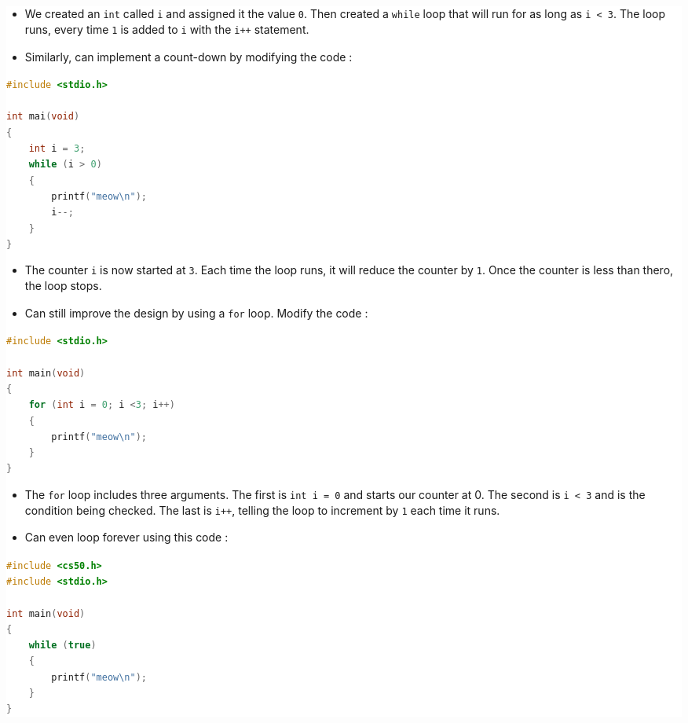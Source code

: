 - We created an `int` called `i` and assigned it the value `0`. Then created a `while` loop that will run for as long as `i < 3`. The loop runs, every time `1` is added to `i` with the `i++` statement.

- Similarly, can implement a count-down by modifying the code :

```C
#include <stdio.h>

int mai(void)
{
    int i = 3;
    while (i > 0)
    {
        printf("meow\n");
        i--;
    }
}
```

- The counter `i` is now started at `3`. Each time the loop runs, it will reduce the counter by `1`. Once the counter is less than thero, the loop stops.

- Can still improve the design by using a `for` loop. Modify the code :

```C
#include <stdio.h>

int main(void)
{
    for (int i = 0; i <3; i++)
    {
        printf("meow\n");
    }
}
```

- The `for` loop includes three arguments. The first is `int i = 0` and starts our counter at 0. The second is `i < 3` and is the condition being checked. The last is `i++`, telling the loop to increment by `1` each time it runs.

- Can even loop forever using this code :

```C
#include <cs50.h>
#include <stdio.h>

int main(void)
{
    while (true)
    {
        printf("meow\n");
    }
}
```
